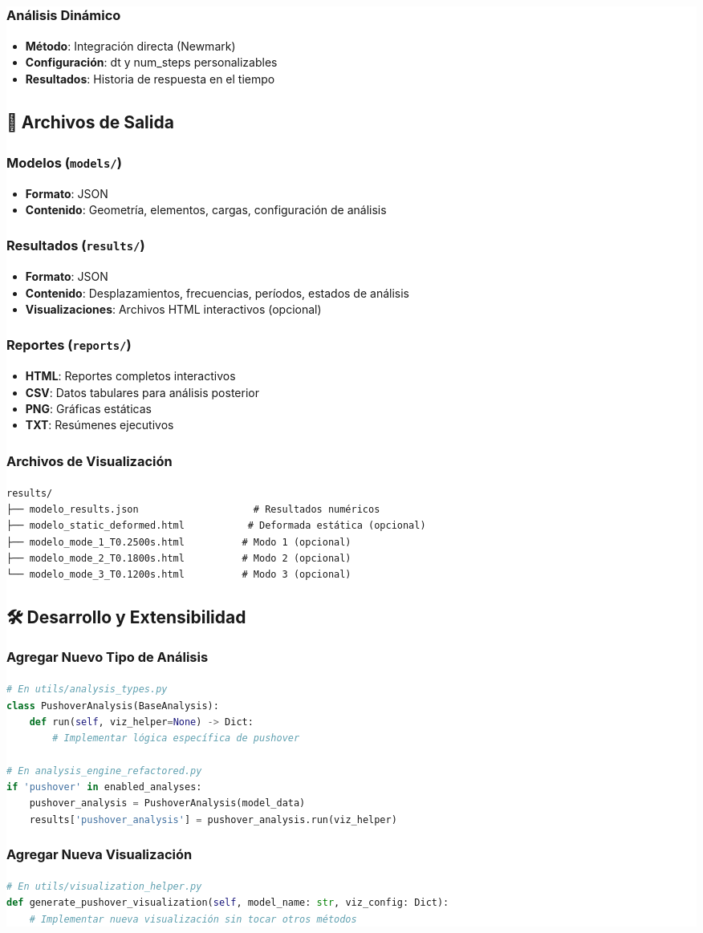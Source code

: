 ### Análisis Dinámico
- **Método**: Integración directa (Newmark)
- **Configuración**: dt y num_steps personalizables
- **Resultados**: Historia de respuesta en el tiempo

## 📁 Archivos de Salida

### Modelos (`models/`)
- **Formato**: JSON
- **Contenido**: Geometría, elementos, cargas, configuración de análisis

### Resultados (`results/`)
- **Formato**: JSON
- **Contenido**: Desplazamientos, frecuencias, períodos, estados de análisis
- **Visualizaciones**: Archivos HTML interactivos (opcional)

### Reportes (`reports/`)
- **HTML**: Reportes completos interactivos
- **CSV**: Datos tabulares para análisis posterior
- **PNG**: Gráficas estáticas
- **TXT**: Resúmenes ejecutivos

### Archivos de Visualización
```
results/
├── modelo_results.json                    # Resultados numéricos
├── modelo_static_deformed.html           # Deformada estática (opcional)
├── modelo_mode_1_T0.2500s.html          # Modo 1 (opcional)
├── modelo_mode_2_T0.1800s.html          # Modo 2 (opcional)
└── modelo_mode_3_T0.1200s.html          # Modo 3 (opcional)
```

## 🛠️ Desarrollo y Extensibilidad

### Agregar Nuevo Tipo de Análisis
```python
# En utils/analysis_types.py
class PushoverAnalysis(BaseAnalysis):
    def run(self, viz_helper=None) -> Dict:
        # Implementar lógica específica de pushover
        
# En analysis_engine_refactored.py
if 'pushover' in enabled_analyses:
    pushover_analysis = PushoverAnalysis(model_data)
    results['pushover_analysis'] = pushover_analysis.run(viz_helper)
```

### Agregar Nueva Visualización
```python
# En utils/visualization_helper.py
def generate_pushover_visualization(self, model_name: str, viz_config: Dict):
    # Implementar nueva visualización sin tocar otros métodos
```

